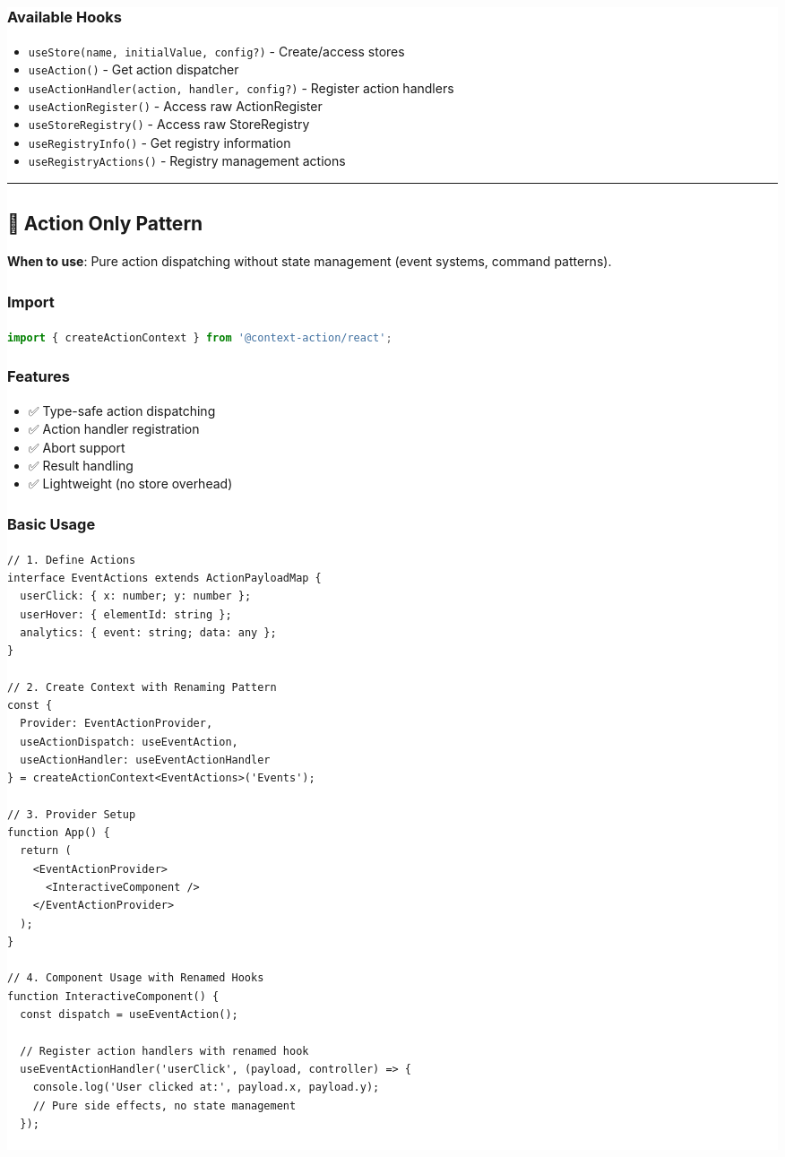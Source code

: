 ### Available Hooks
- `useStore(name, initialValue, config?)` - Create/access stores
- `useAction()` - Get action dispatcher
- `useActionHandler(action, handler, config?)` - Register action handlers
- `useActionRegister()` - Access raw ActionRegister
- `useStoreRegistry()` - Access raw StoreRegistry
- `useRegistryInfo()` - Get registry information
- `useRegistryActions()` - Registry management actions

---

## 🎯 Action Only Pattern

**When to use**: Pure action dispatching without state management (event systems, command patterns).

### Import
```typescript
import { createActionContext } from '@context-action/react';
```

### Features
- ✅ Type-safe action dispatching
- ✅ Action handler registration
- ✅ Abort support
- ✅ Result handling
- ✅ Lightweight (no store overhead)

### Basic Usage
```tsx
// 1. Define Actions
interface EventActions extends ActionPayloadMap {
  userClick: { x: number; y: number };
  userHover: { elementId: string };
  analytics: { event: string; data: any };
}

// 2. Create Context with Renaming Pattern
const {
  Provider: EventActionProvider,
  useActionDispatch: useEventAction,
  useActionHandler: useEventActionHandler
} = createActionContext<EventActions>('Events');

// 3. Provider Setup
function App() {
  return (
    <EventActionProvider>
      <InteractiveComponent />
    </EventActionProvider>
  );
}

// 4. Component Usage with Renamed Hooks  
function InteractiveComponent() {
  const dispatch = useEventAction();
  
  // Register action handlers with renamed hook
  useEventActionHandler('userClick', (payload, controller) => {
    console.log('User clicked at:', payload.x, payload.y);
    // Pure side effects, no state management
  });
  
```